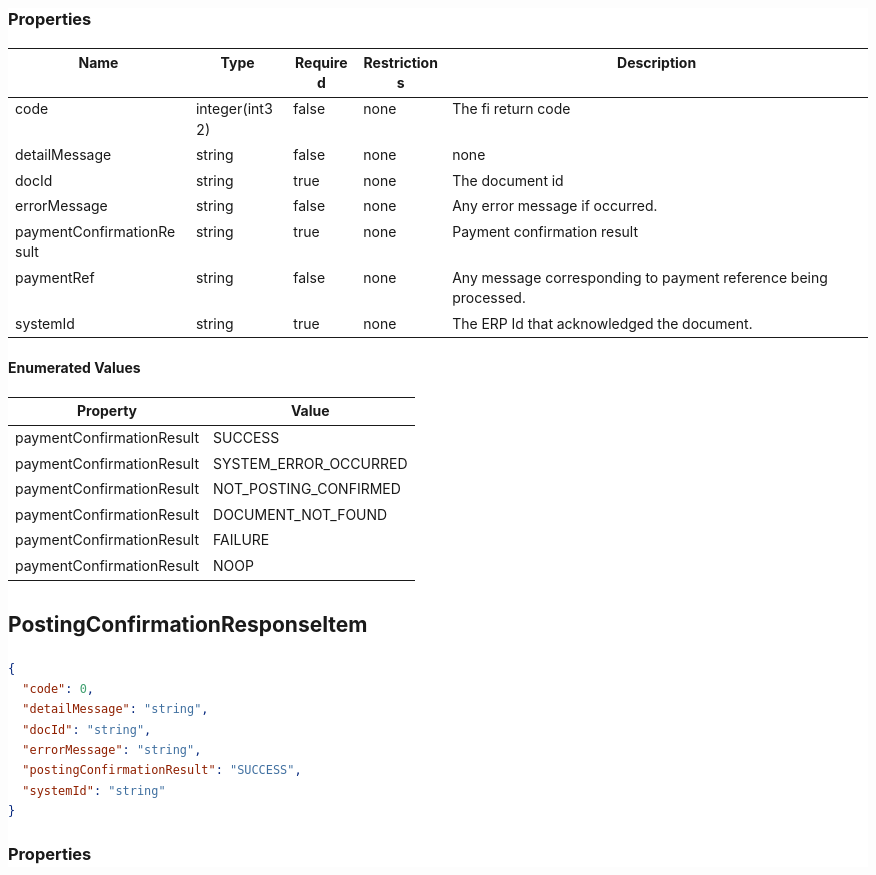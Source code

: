 ### Properties

|Name|Type|Required|Restrictions|Description|
|---|---|---|---|---|
|code|integer(int32)|false|none|The fi return code|
|detailMessage|string|false|none|none|
|docId|string|true|none|The document id|
|errorMessage|string|false|none|Any error message if occurred.|
|paymentConfirmationResult|string|true|none|Payment confirmation result|
|paymentRef|string|false|none|Any message corresponding to payment reference being processed.|
|systemId|string|true|none|The ERP Id that acknowledged the document.|

#### Enumerated Values

|Property|Value|
|---|---|
|paymentConfirmationResult|SUCCESS|
|paymentConfirmationResult|SYSTEM_ERROR_OCCURRED|
|paymentConfirmationResult|NOT_POSTING_CONFIRMED|
|paymentConfirmationResult|DOCUMENT_NOT_FOUND|
|paymentConfirmationResult|FAILURE|
|paymentConfirmationResult|NOOP|

<h2 id="tocS_PostingConfirmationResponseItem">PostingConfirmationResponseItem</h2>

<a id="schemapostingconfirmationresponseitem"></a>
<a id="schema_PostingConfirmationResponseItem"></a>
<a id="tocSpostingconfirmationresponseitem"></a>
<a id="tocspostingconfirmationresponseitem"></a>

```json
{
  "code": 0,
  "detailMessage": "string",
  "docId": "string",
  "errorMessage": "string",
  "postingConfirmationResult": "SUCCESS",
  "systemId": "string"
}

```

### Properties
